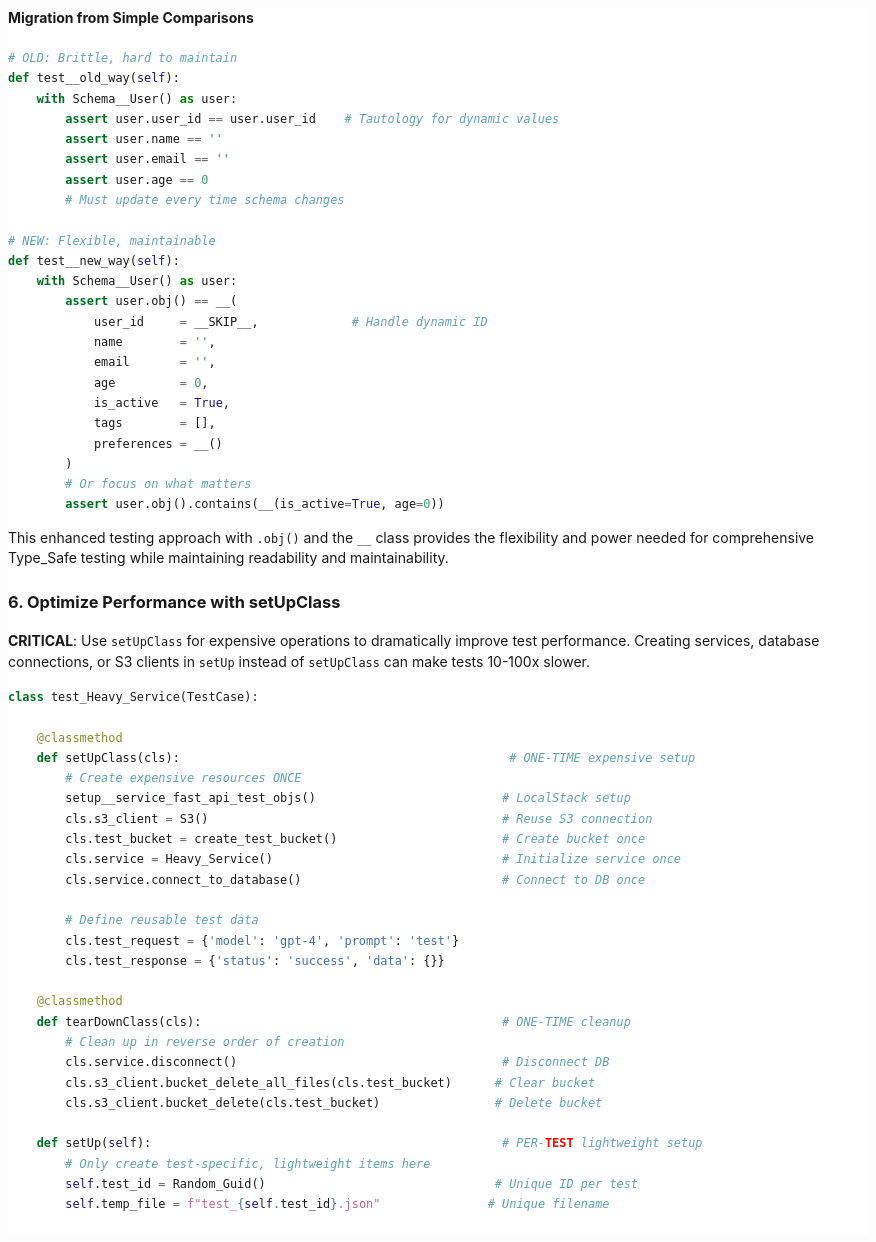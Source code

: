 #### Migration from Simple Comparisons

```python
# OLD: Brittle, hard to maintain
def test__old_way(self):
    with Schema__User() as user:
        assert user.user_id == user.user_id    # Tautology for dynamic values
        assert user.name == ''
        assert user.email == ''
        assert user.age == 0
        # Must update every time schema changes

# NEW: Flexible, maintainable
def test__new_way(self):
    with Schema__User() as user:
        assert user.obj() == __(
            user_id     = __SKIP__,             # Handle dynamic ID
            name        = '',
            email       = '',
            age         = 0,
            is_active   = True,
            tags        = [],
            preferences = __()
        )
        # Or focus on what matters
        assert user.obj().contains(__(is_active=True, age=0))
```

This enhanced testing approach with `.obj()` and the `__` class provides the flexibility and power needed for comprehensive Type_Safe testing while maintaining readability and maintainability.


### 6. Optimize Performance with setUpClass

**CRITICAL**: Use `setUpClass` for expensive operations to dramatically improve test performance. Creating services, database connections, or S3 clients in `setUp` instead of `setUpClass` can make tests 10-100x slower.

```python
class test_Heavy_Service(TestCase):
    
    @classmethod
    def setUpClass(cls):                                              # ONE-TIME expensive setup
        # Create expensive resources ONCE
        setup__service_fast_api_test_objs()                          # LocalStack setup
        cls.s3_client = S3()                                         # Reuse S3 connection
        cls.test_bucket = create_test_bucket()                       # Create bucket once
        cls.service = Heavy_Service()                                # Initialize service once
        cls.service.connect_to_database()                            # Connect to DB once
        
        # Define reusable test data
        cls.test_request = {'model': 'gpt-4', 'prompt': 'test'}
        cls.test_response = {'status': 'success', 'data': {}}
        
    @classmethod  
    def tearDownClass(cls):                                          # ONE-TIME cleanup
        # Clean up in reverse order of creation
        cls.service.disconnect()                                     # Disconnect DB
        cls.s3_client.bucket_delete_all_files(cls.test_bucket)      # Clear bucket
        cls.s3_client.bucket_delete(cls.test_bucket)                # Delete bucket
        
    def setUp(self):                                                 # PER-TEST lightweight setup
        # Only create test-specific, lightweight items here
        self.test_id = Random_Guid()                                # Unique ID per test
        self.temp_file = f"test_{self.test_id}.json"               # Unique filename
        
```